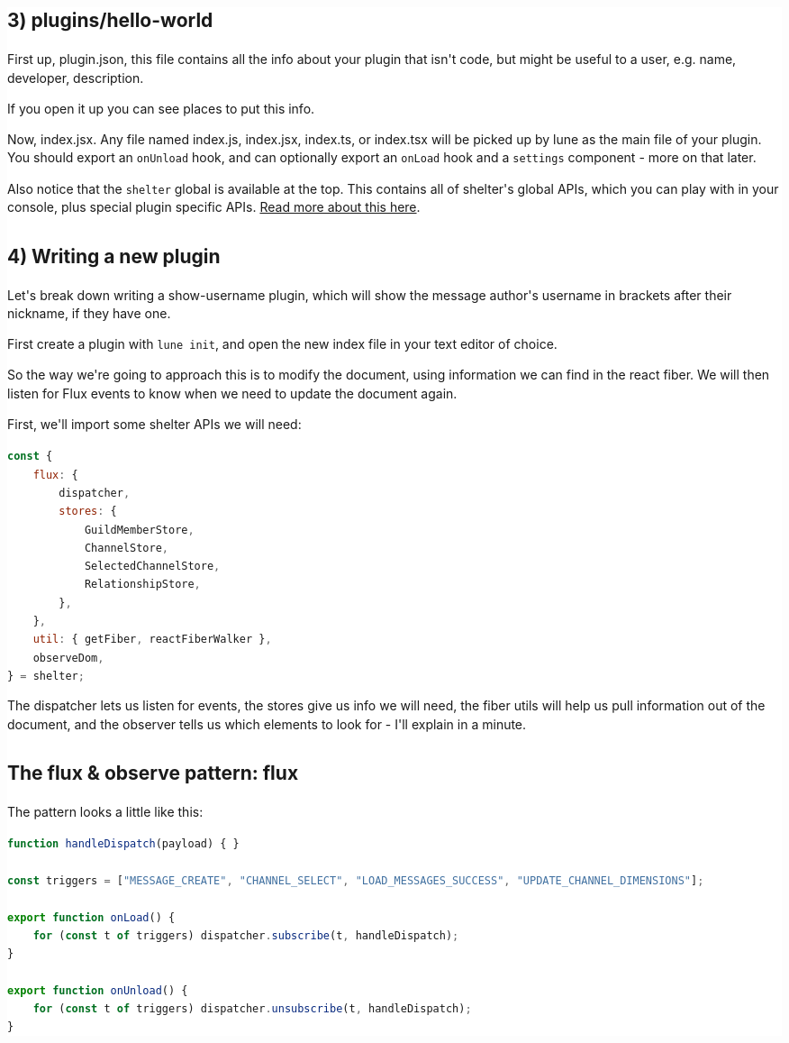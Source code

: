 ## 3) plugins/hello-world

First up, plugin.json, this file contains all the info about your plugin that isn't code, but might be useful to a user, e.g. name, developer, description.

If you open it up you can see places to put this info.

Now, index.jsx. Any file named index.js, index.jsx, index.ts, or index.tsx will be picked up by lune as the main file of your plugin. You should export an `onUnload` hook, and can optionally export an `onLoad` hook and a `settings` component - more on that later.

Also notice that the `shelter` global is available at the top. This contains all of shelter's global APIs, which you can play with in your console, plus special plugin specific APIs. [Read more about this here](reference.md).

## 4) Writing a new plugin

Let's break down writing a show-username plugin, which will show the message author's username in brackets after their nickname, if they have one.

First create a plugin with `lune init`, and open the new index file in your text editor of choice.

So the way we're going to approach this is to modify the document, using information we can find in the react fiber. We will then listen for Flux events to know when we need to update the document again.

First, we'll import some shelter APIs we will need:

```js
const {
	flux: {
		dispatcher,
		stores: {
			GuildMemberStore,
			ChannelStore,
			SelectedChannelStore,
			RelationshipStore,
		},
	},
	util: { getFiber, reactFiberWalker },
	observeDom,
} = shelter;
```

The dispatcher lets us listen for events, the stores give us info we will need, the fiber utils will help us pull information out of the document, and the observer tells us which elements to look for - I'll explain in a minute.

## The flux & observe pattern: flux

The pattern looks a little like this:

```js
function handleDispatch(payload) { }

const triggers = ["MESSAGE_CREATE", "CHANNEL_SELECT", "LOAD_MESSAGES_SUCCESS", "UPDATE_CHANNEL_DIMENSIONS"];

export function onLoad() {
    for (const t of triggers) dispatcher.subscribe(t, handleDispatch);
}

export function onUnload() {
    for (const t of triggers) dispatcher.unsubscribe(t, handleDispatch);
}
```
